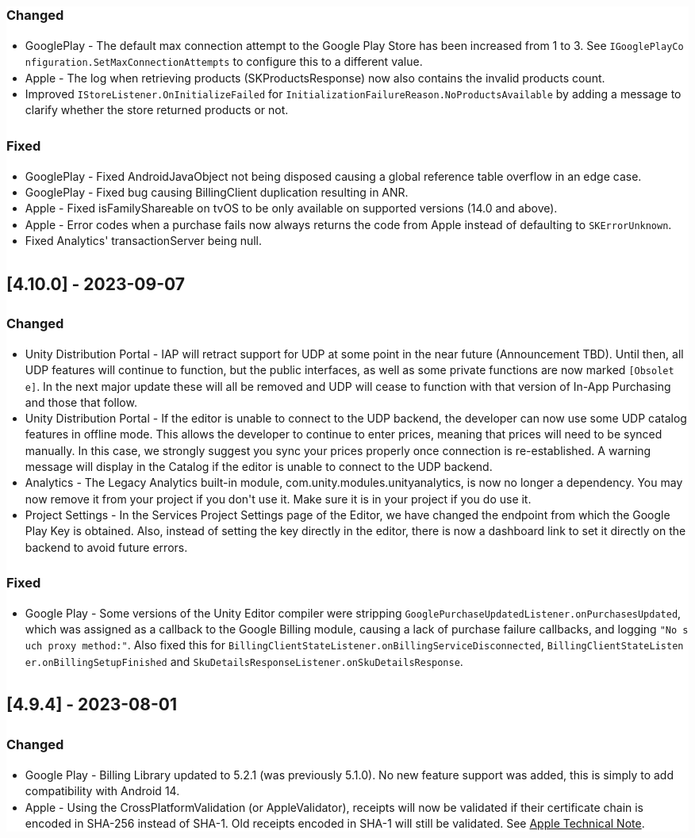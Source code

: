 ### Changed
- GooglePlay - The default max connection attempt to the Google Play Store has been increased from 1 to 3. See `IGooglePlayConfiguration.SetMaxConnectionAttempts` to configure this to a different value.
- Apple - The log when retrieving products (SKProductsResponse) now also contains the invalid products count.
- Improved `IStoreListener.OnInitializeFailed` for `InitializationFailureReason.NoProductsAvailable` by adding a message to clarify whether the store returned products or not.

### Fixed
- GooglePlay - Fixed AndroidJavaObject not being disposed causing a global reference table overflow in an edge case.
- GooglePlay - Fixed bug causing BillingClient duplication resulting in ANR.
- Apple - Fixed isFamilyShareable on tvOS to be only available on supported versions (14.0 and above).
- Apple - Error codes when a purchase fails now always returns the code from Apple instead of defaulting to `SKErrorUnknown`.
- Fixed Analytics' transactionServer being null.

## [4.10.0] - 2023-09-07
### Changed
- Unity Distribution Portal - IAP will retract support for UDP at some point in the near future (Announcement TBD). Until then, all UDP features will continue to function, but the public interfaces, as well as some private functions are now marked `[Obsolete]`. In the next major update these will all be removed and UDP will cease to function with that version of In-App Purchasing and those that follow.
- Unity Distribution Portal - If the editor is unable to connect to the UDP backend, the developer can now use some UDP catalog features in offline mode. This allows the developer to continue to enter prices, meaning that prices will need to be synced manually. In this case, we strongly suggest you sync your prices properly once connection is re-established. A warning message will display in the Catalog if the editor is unable to connect to the UDP backend.
- Analytics - The Legacy Analytics built-in module, com.unity.modules.unityanalytics, is now no longer a dependency. You may now remove it from your project if you don't use it. Make sure it is in your project if you do use it.
- Project Settings - In the Services Project Settings page of the Editor, we have changed the endpoint from which the Google Play Key is obtained. Also, instead of setting the key directly in the editor, there is now a dashboard link to set it directly on the backend to avoid future errors.

### Fixed
- Google Play - Some versions of the Unity Editor compiler were stripping `GooglePurchaseUpdatedListener.onPurchasesUpdated`, which was assigned as a callback to the Google Billing module, causing a lack of purchase failure callbacks, and logging `"No such proxy method:"`. Also fixed this for `BillingClientStateListener.onBillingServiceDisconnected`, `BillingClientStateListener.onBillingSetupFinished` and `SkuDetailsResponseListener.onSkuDetailsResponse`.

## [4.9.4] - 2023-08-01
### Changed
- Google Play - Billing Library updated to 5.2.1 (was previously 5.1.0). No new feature support was added, this is simply to add compatibility with Android 14.
- Apple - Using the CrossPlatformValidation (or AppleValidator), receipts will now be validated if their certificate chain is encoded in SHA-256 instead of SHA-1. Old receipts encoded in SHA-1 will still be validated. See [Apple Technical Note](https://developer.apple.com/documentation/technotes/tn3138-handling-app-store-receipt-signing-certificate-changes).
